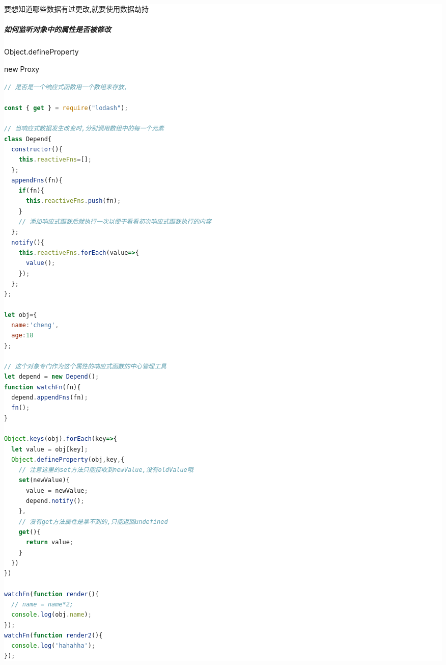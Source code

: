 要想知道哪些数据有过更改,就要使用数据劫持

##### 如何监听对象中的属性是否被修改

Object.defineProperty

new Proxy

```js
// 是否是一个响应式函数用一个数组来存放,

const { get } = require("lodash");

// 当响应式数据发生改变时,分别调用数组中的每一个元素
class Depend{
  constructor(){
    this.reactiveFns=[];
  };
  appendFns(fn){
    if(fn){
      this.reactiveFns.push(fn);
    }
    // 添加响应式函数后就执行一次以便于看看初次响应式函数执行的内容
  };
  notify(){
    this.reactiveFns.forEach(value=>{
      value();
    });
  };
};

let obj={
  name:'cheng',
  age:18
};

// 这个对象专门作为这个属性的响应式函数的中心管理工具
let depend = new Depend();
function watchFn(fn){
  depend.appendFns(fn);
  fn();
}

Object.keys(obj).forEach(key=>{
  let value = obj[key];
  Object.defineProperty(obj,key,{
    // 注意这里的set方法只能接收到newValue,没有oldValue哦
    set(newValue){
      value = newValue;
      depend.notify();
    },
    // 没有get方法属性是拿不到的,只能返回undefined
    get(){
      return value;
    }
  })
})

watchFn(function render(){
  // name = name*2;
  console.log(obj.name);
});
watchFn(function render2(){
  console.log('hahahha');
});
```